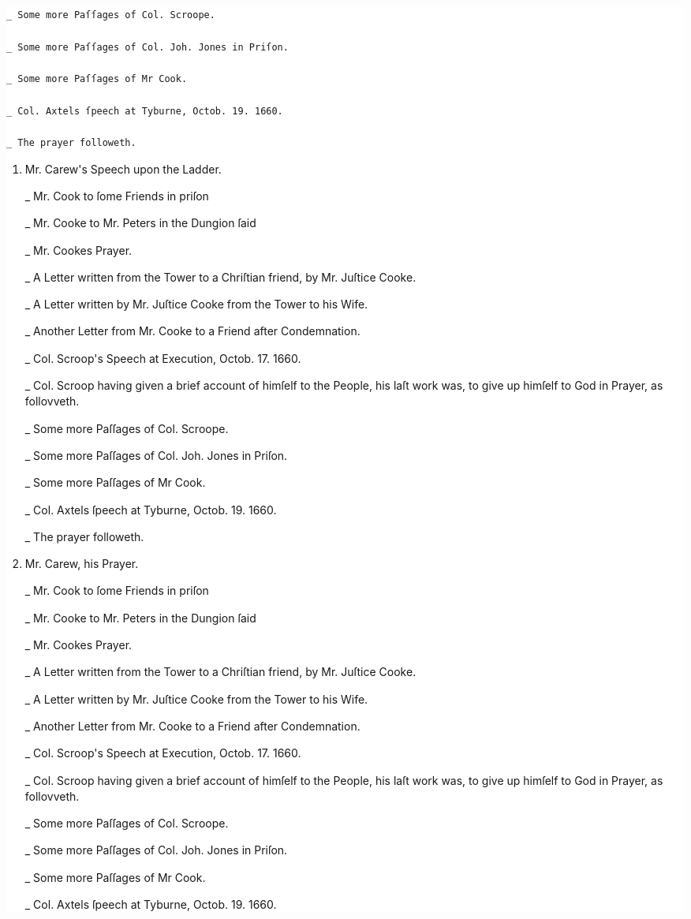     _ Some more Paſſages of Col. Scroope.

    _ Some more Paſſages of Col. Joh. Jones in Priſon.

    _ Some more Paſſages of Mr Cook.

    _ Col. Axtels ſpeech at Tyburne, Octob. 19. 1660.

    _ The prayer followeth.

1. Mr. Carew's Speech upon the Ladder.

    _ Mr. Cook to ſome Friends in priſon

    _ Mr. Cooke to Mr. Peters in the Dungion ſaid

    _ Mr. Cookes Prayer.

    _ A Letter written from the Tower to a Chriſtian friend, by Mr. Juſtice Cooke.

    _ A Letter written by Mr. Juſtice Cooke from the Tower to his Wife.

    _ Another Letter from Mr. Cooke to a Friend after Condemnation.

    _ Col. Scroop's Speech at Execution, Octob. 17. 1660.

    _ Col. Scroop having given a brief account of himſelf to the People, his laſt work was, to give up himſelf to God in Prayer, as follovveth.

    _ Some more Paſſages of Col. Scroope.

    _ Some more Paſſages of Col. Joh. Jones in Priſon.

    _ Some more Paſſages of Mr Cook.

    _ Col. Axtels ſpeech at Tyburne, Octob. 19. 1660.

    _ The prayer followeth.

1. Mr. Carew, his Prayer.

    _ Mr. Cook to ſome Friends in priſon

    _ Mr. Cooke to Mr. Peters in the Dungion ſaid

    _ Mr. Cookes Prayer.

    _ A Letter written from the Tower to a Chriſtian friend, by Mr. Juſtice Cooke.

    _ A Letter written by Mr. Juſtice Cooke from the Tower to his Wife.

    _ Another Letter from Mr. Cooke to a Friend after Condemnation.

    _ Col. Scroop's Speech at Execution, Octob. 17. 1660.

    _ Col. Scroop having given a brief account of himſelf to the People, his laſt work was, to give up himſelf to God in Prayer, as follovveth.

    _ Some more Paſſages of Col. Scroope.

    _ Some more Paſſages of Col. Joh. Jones in Priſon.

    _ Some more Paſſages of Mr Cook.

    _ Col. Axtels ſpeech at Tyburne, Octob. 19. 1660.
